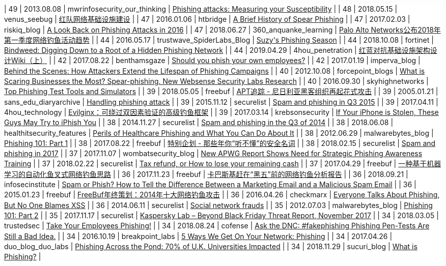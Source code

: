 | 49 | 2013.08.08 | mwrinfosecurity_our_thinking | [Phishing attacks: Measuring your Susceptibility](https://www.mwrinfosecurity.com/our-thinking/phishing-attacks-measuring-your-susceptibility/) |
| 48 | 2018.05.15 | venus_seebug | [红队网络基础设施建设](https://paper.seebug.org/599/) |
| 47 | 2016.01.06 | htbridge | [A Brief History of Spear Phishing](https://www.htbridge.com/blog/a-brief-history-of-spear-phishing.html) |
| 47 | 2017.02.03 | riskiq_blog | [A Look Back on Phishing Attacks in 2016](https://www.riskiq.com/blog/labs/2016-phishing-attacks/) |
| 47 | 2018.06.27 | 360_anquanke_learning | [Palo Alto Networks公布2018年第一季度网络钓鱼活动趋势](https://www.anquanke.com/post/id/148669/) |
| 44 | 2016.05.17 | trustwave_SpiderLabs_Blog | [Suzy's Phishing Season](https://www.trustwave.com/Resources/SpiderLabs-Blog/Suzy-s-Phishing-Season/) |
| 44 | 2018.10.08 | fortinet | [Bindweed: Digging Down to a Root of a Hidden Phishing Network](https://www.fortinet.com/blog/threat-research/bindweed--digging-down-to-a-root-of-a-hidden-phishing-network.html) |
| 44 | 2019.04.29 | 4hou_penetration | [红蓝对抗基础设施架构设计Wiki（上）](https://www.4hou.com/technology/17573.html) |
| 42 | 2017.08.22 | benthamsgaze | [Should you phish your own employees?](https://www.benthamsgaze.org/2017/08/22/should-you-phish-your-own-employees/) |
| 42 | 2017.01.19 | imperva_blog | [Behind the Scenes: How Attackers Extend the Lifespan of Phishing Campaigns](https://www.imperva.com/blog/2017/01/behind-scenes-attackers-extend-lifespan-phishing-campaigns/) |
| 40 | 2012.10.08 | forcepoint_blogs | [What is Scaring Businesses the Most? Spear-phishing. New Websense Security Labs Research](https://www.forcepoint.com/blog/insights/what-scaring-businesses-most-spear-phishing-new-websense-security-labs-research) |
| 40 | 2016.09.30 | skyhighnetworks | [Top Phishing Test Tools and Simulators](https://www.skyhighnetworks.com/cloud-security-blog/top-phishing-test-tools-and-simulators/) |
| 39 | 2018.05.05 | freebuf | [APT追踪 - 尼日利亚黑客组织再起花式攻击](http://www.freebuf.com/articles/network/170428.html) |
| 39 | 2005.01.21 | sans_edu_diaryarchive | [Handling phishing attack](https://isc.sans.edu/forums/diary/Handling+phishing+attack/429/) |
| 39 | 2015.11.12 | securelist | [Spam and phishing in Q3 2015](https://securelist.com/spam-and-phishing-in-q3-2015/72724/) |
| 39 | 2017.04.11 | 4hou_technology | [Evilginx：可绕过双因素验证的高级钓鱼框架](http://www.4hou.com/technology/4184.html) |
| 39 | 2017.03.14 | krebsonsecurity | [If Your iPhone is Stolen, These Guys May Try to iPhish You](https://krebsonsecurity.com/2017/03/if-your-iphone-is-stolen-these-guys-may-try-to-iphish-you/) |
| 38 | 2014.11.27 | securelist | [Spam and phishing in the Q3 of 2014](https://securelist.com/spam-and-phishing-in-the-q3-of-2014/67851/) |
| 38 | 2018.06.08 | healthitsecurity_features | [Perils of Healthcare Phishing and What You Can Do About It](https://healthitsecurity.com/features/perils-of-healthcare-phishing-and-what-you-can-do-about-it) |
| 38 | 2012.06.29 | malwarebytes_blog | [Phishing 101: Part 1](https://blog.malwarebytes.com/101/2012/06/phishing-101-part-1/) |
| 38 | 2017.08.22 | freebuf | [特别企划 - 那些年你“听不懂”的安全名词](http://www.freebuf.com/special/141237.html) |
| 38 | 2018.02.15 | securelist | [Spam and phishing in 2017](https://securelist.com/spam-and-phishing-in-2017/83833/) |
| 37 | 2017.11.07 | wombatsecurity_blog | [New APWG Report Shows Need for Strategic Phishing Awareness Training](https://info.wombatsecurity.com/blog/new-apwg-report-shows-need-for-strategic-phishing-awareness-training) |
| 37 | 2018.02.22 | securelist | [Tax refund, or How to lose your remaining cash](https://securelist.com/tax-season-phishing/84030/) |
| 37 | 2017.04.29 | freebuf | [一种基于机器学习的自动化鱼叉式网络钓鱼思路](http://www.freebuf.com/articles/web/132811.html) |
| 36 | 2017.11.23 | freebuf | [卡巴斯基赶在“黑五”前的网络钓鱼分析报告](http://www.freebuf.com/articles/paper/154958.html) |
| 36 | 2018.09.21 | infosecinstitute | [Spam or Phish? How to Tell the Difference Between a Marketing Email and a Malicious Spam Email](https://resources.infosecinstitute.com/spam-or-phish-how-to-tell-the-difference-between-a-marketing-email-and-a-malicious-spam-email/) |
| 36 | 2015.01.23 | freebuf | [FreeBuf年终策划：2014年十大网络钓鱼攻击](http://www.freebuf.com/news/57263.html) |
| 36 | 2016.04.26 | checkmarx | [Everyone Talks About Phishing, But No One Blames XSS](https://www.checkmarx.com/2016/04/26/everyone-talks-phishing-no-one-blames-xss/) |
| 36 | 2014.06.11 | securelist | [Social network frauds](https://securelist.com/social-network-frauds/63855/) |
| 35 | 2012.07.03 | malwarebytes_blog | [Phishing 101: Part 2](https://blog.malwarebytes.com/101/2012/07/phishing-101-part-2/) |
| 35 | 2017.11.17 | securelist | [Kaspersky Lab – Beyond Black Friday Threat Report, November 2017](https://securelist.com/beyond-black-friday-threat-report/83238/) |
| 34 | 2018.03.05 | trustedsec | [Take Your Employees Phishing!](https://www.trustedsec.com/2018/03/take-employees-phishing/) |
| 34 | 2018.08.24 | cofense | [Ask the DNC: #fakephishing Phishing Pen-Tests Are Still a Bad Idea.](https://cofense.com/ask-dnc-fakephishing-phishing-pen-tests-still-bad-idea/) |
| 34 | 2016.10.19 | breakpoint_labs | [5 Ways We Get On Your Network: Phishing](https://breakpoint-labs.com/blog/phishing/) |
| 34 | 2017.04.26 | duo_blog_duo_labs | [Phishing Across the Pond: 70% of U.K. Universities Impacted](https://duo.com/blog/phishing-across-the-pond-70-percent-of-uk-universities-impacted) |
| 34 | 2018.11.29 | sucuri_blog | [What is Phishing?](https://blog.sucuri.net/2018/11/what-is-phishing.html) |